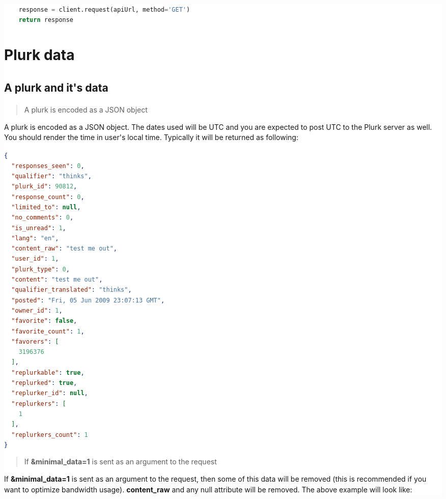 ```python
	response = client.request(apiUrl, method='GET')
	return response
```

# Plurk data

## A plurk and it's data

> A plurk is encoded as a JSON object

A plurk is encoded as a JSON object. The dates used will be UTC and you are expected to post UTC to the Plurk server as well. You should render the time in user's local time. Typically it will be returned as following:

```json
{
  "responses_seen": 0,
  "qualifier": "thinks",
  "plurk_id": 90812,
  "response_count": 0,
  "limited_to": null,
  "no_comments": 0,
  "is_unread": 1,
  "lang": "en",
  "content_raw": "test me out",
  "user_id": 1,
  "plurk_type": 0,
  "content": "test me out",
  "qualifier_translated": "thinks",
  "posted": "Fri, 05 Jun 2009 23:07:13 GMT",
  "owner_id": 1,
  "favorite": false,
  "favorite_count": 1,
  "favorers": [
    3196376
  ],
  "replurkable": true,
  "replurked": true,
  "replurker_id": null,
  "replurkers": [
    1
  ],
  "replurkers_count": 1
}
```

> If **&minimal_data=1** is sent as an argument to the request

If **&minimal_data=1** is sent as an argument to the request, then some of this data will be removed (this is recommended if you want to optimize bandwidth usage). **content_raw** and any null attribute will be removed. The above example will look like:
